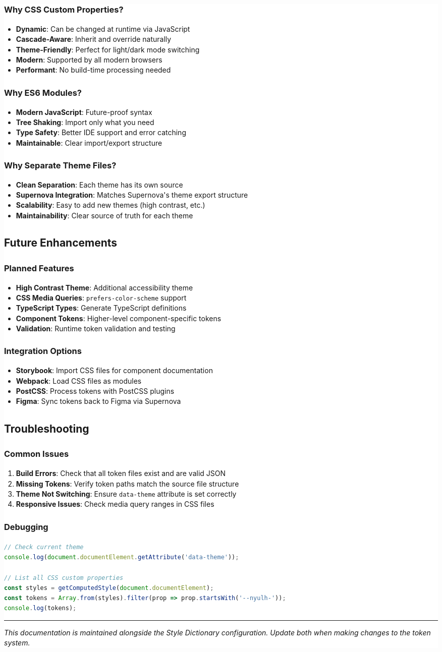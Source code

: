 ### Why CSS Custom Properties?
- **Dynamic**: Can be changed at runtime via JavaScript
- **Cascade-Aware**: Inherit and override naturally
- **Theme-Friendly**: Perfect for light/dark mode switching
- **Modern**: Supported by all modern browsers
- **Performant**: No build-time processing needed

### Why ES6 Modules?
- **Modern JavaScript**: Future-proof syntax
- **Tree Shaking**: Import only what you need
- **Type Safety**: Better IDE support and error catching
- **Maintainable**: Clear import/export structure

### Why Separate Theme Files?
- **Clean Separation**: Each theme has its own source
- **Supernova Integration**: Matches Supernova's theme export structure
- **Scalability**: Easy to add new themes (high contrast, etc.)
- **Maintainability**: Clear source of truth for each theme

## Future Enhancements

### Planned Features
- **High Contrast Theme**: Additional accessibility theme
- **CSS Media Queries**: `prefers-color-scheme` support
- **TypeScript Types**: Generate TypeScript definitions
- **Component Tokens**: Higher-level component-specific tokens
- **Validation**: Runtime token validation and testing

### Integration Options
- **Storybook**: Import CSS files for component documentation
- **Webpack**: Load CSS files as modules
- **PostCSS**: Process tokens with PostCSS plugins
- **Figma**: Sync tokens back to Figma via Supernova

## Troubleshooting

### Common Issues
1. **Build Errors**: Check that all token files exist and are valid JSON
2. **Missing Tokens**: Verify token paths match the source file structure
3. **Theme Not Switching**: Ensure `data-theme` attribute is set correctly
4. **Responsive Issues**: Check media query ranges in CSS files

### Debugging
```javascript
// Check current theme
console.log(document.documentElement.getAttribute('data-theme'));

// List all CSS custom properties
const styles = getComputedStyle(document.documentElement);
const tokens = Array.from(styles).filter(prop => prop.startsWith('--nyulh-'));
console.log(tokens);
```

---

*This documentation is maintained alongside the Style Dictionary configuration. Update both when making changes to the token system.*